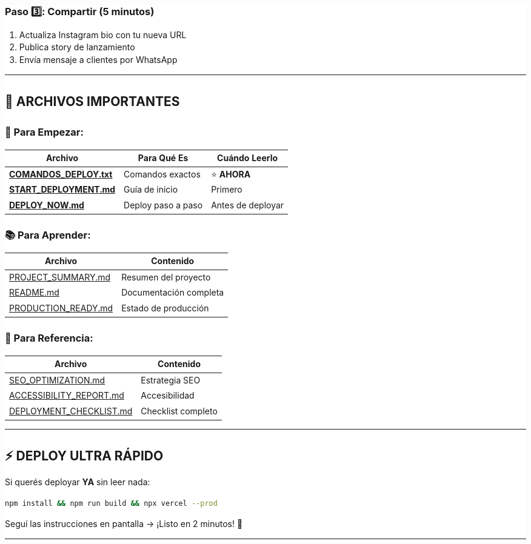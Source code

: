 ### Paso 3️⃣: Compartir (5 minutos)

1. Actualiza Instagram bio con tu nueva URL
2. Publica story de lanzamiento
3. Envía mensaje a clientes por WhatsApp

---

## 📁 ARCHIVOS IMPORTANTES

### 🏁 Para Empezar:

| Archivo | Para Qué Es | Cuándo Leerlo |
|---------|-------------|---------------|
| **[COMANDOS_DEPLOY.txt](COMANDOS_DEPLOY.txt)** | Comandos exactos | ⭐ **AHORA** |
| **[START_DEPLOYMENT.md](START_DEPLOYMENT.md)** | Guía de inicio | Primero |
| **[DEPLOY_NOW.md](DEPLOY_NOW.md)** | Deploy paso a paso | Antes de deployar |

### 📚 Para Aprender:

| Archivo | Contenido |
|---------|-----------|
| [PROJECT_SUMMARY.md](PROJECT_SUMMARY.md) | Resumen del proyecto |
| [README.md](README.md) | Documentación completa |
| [PRODUCTION_READY.md](PRODUCTION_READY.md) | Estado de producción |

### 🔧 Para Referencia:

| Archivo | Contenido |
|---------|-----------|
| [SEO_OPTIMIZATION.md](SEO_OPTIMIZATION.md) | Estrategia SEO |
| [ACCESSIBILITY_REPORT.md](ACCESSIBILITY_REPORT.md) | Accesibilidad |
| [DEPLOYMENT_CHECKLIST.md](DEPLOYMENT_CHECKLIST.md) | Checklist completo |

---

## ⚡ DEPLOY ULTRA RÁPIDO

Si querés deployar **YA** sin leer nada:

```bash
npm install && npm run build && npx vercel --prod
```

Seguí las instrucciones en pantalla → ¡Listo en 2 minutos! 🎉

---
